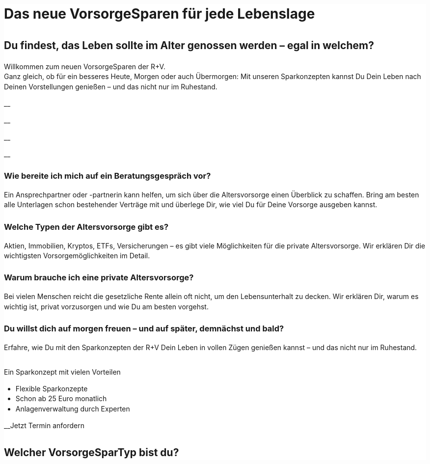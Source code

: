 #  Das neue Vorsorge­Sparen für jede Lebens­lage

##  Du findest, das Leben sollte im Alter genossen werden – egal in welchem?

Will­kommen zum neuen Vorsorge­Sparen der R+V.  
Ganz gleich, ob für ein besseres Heute, Morgen oder auch Über­morgen: Mit
unseren Spar­konzepten kannst Du Dein Leben nach Deinen Vor­stel­lungen
genießen – und das nicht nur im Ruhe­stand.

__

__

__

__

### Wie bereite ich mich auf ein Beratungsgespräch vor?

Ein Ansprechpartner oder -partnerin kann helfen, um sich über die
Altersvorsorge einen Überblick zu schaffen. Bring am besten alle Unterlagen
schon bestehender Verträge mit und überlege Dir, wie viel Du für Deine
Vorsorge ausgeben kannst.

### Welche Typen der Altersvorsorge gibt es?

Aktien, Immobilien, Kryptos, ETFs, Versicherungen – es gibt viele
Möglichkeiten für die private Altersvorsorge. Wir erklären Dir die wichtigsten
Vorsorgemöglichkeiten im Detail.

### Warum brauche ich eine private Altersvorsorge?

Bei vielen Menschen reicht die gesetzliche Rente allein oft nicht, um den
Lebensunterhalt zu decken. Wir erklären Dir, warum es wichtig ist, privat
vorzusorgen und wie Du am besten vorgehst.

### Du willst dich auf morgen freuen – und auf später, demnächst und bald?

Erfahre, wie Du mit den Sparkonzepten der R+V Dein Leben in vollen Zügen
genießen kannst – und das nicht nur im Ruhestand.

##

  
Ein Sparkonzept mit vielen Vorteilen

  * Flexible Sparkonzepte
  * Schon ab 25 Euro monatlich
  * Anlagenverwaltung durch Experten

__Jetzt Termin anfordern

##  Welcher VorsorgeSparTyp bist du?
